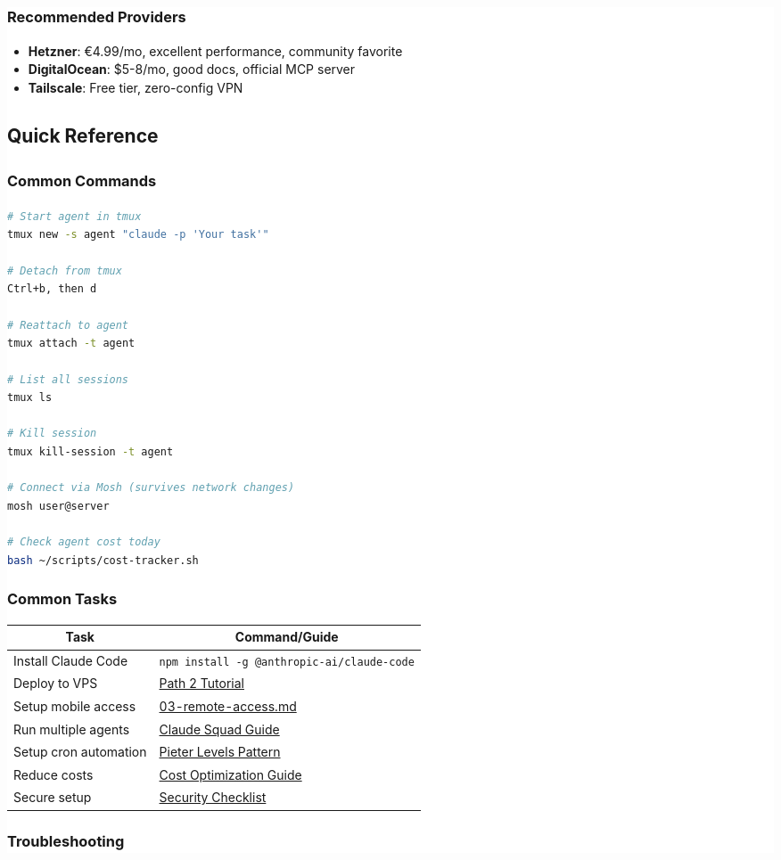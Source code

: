 ### Recommended Providers

- **Hetzner**: €4.99/mo, excellent performance, community favorite
- **DigitalOcean**: $5-8/mo, good docs, official MCP server
- **Tailscale**: Free tier, zero-config VPN

## Quick Reference

### Common Commands

```bash
# Start agent in tmux
tmux new -s agent "claude -p 'Your task'"

# Detach from tmux
Ctrl+b, then d

# Reattach to agent
tmux attach -t agent

# List all sessions
tmux ls

# Kill session
tmux kill-session -t agent

# Connect via Mosh (survives network changes)
mosh user@server

# Check agent cost today
bash ~/scripts/cost-tracker.sh
```

### Common Tasks

| Task | Command/Guide |
|------|--------------|
| Install Claude Code | `npm install -g @anthropic-ai/claude-code` |
| Deploy to VPS | [Path 2 Tutorial](00-getting-started.md#path-2-cloud-deployment-2-3-hours) |
| Setup mobile access | [03-remote-access.md](03-remote-access.md) |
| Run multiple agents | [Claude Squad Guide](07-examples.md#example-4-claude-squad-parallel-task-execution) |
| Setup cron automation | [Pieter Levels Pattern](04-claude-configuration.md#pieter-levels-workers-folder-pattern) |
| Reduce costs | [Cost Optimization Guide](05-cost-optimization.md) |
| Secure setup | [Security Checklist](06-security.md) |

### Troubleshooting
